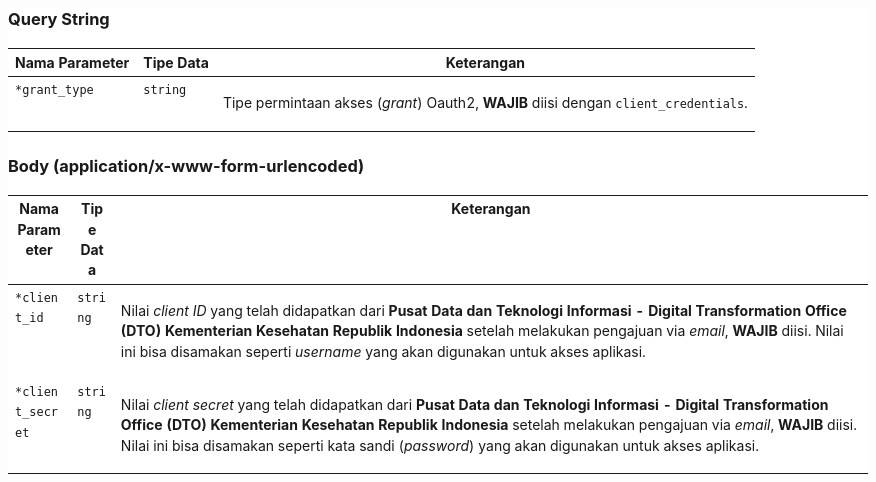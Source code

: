 ### Query String

<table>
 
  <thead>
    <tr>
      <th>Nama Parameter</th>
      <th>Tipe Data</th>
      <th>Keterangan</th>
    </tr>
  </thead>
  <tbody>
    <tr>
      <td><code>*grant_type</code></td>
      <td><code>string</code></td>
      <td>
        <p>Tipe permintaan akses (<em>grant</em>) Oauth2, <strong>WAJIB</strong> diisi dengan <code>client_credentials</code>.</p>
      </td>
    </tr>
  </tbody>
</table>

### Body (application/x-www-form-urlencoded)

<table>
 
  <thead>
    <tr>
      <th>Nama Parameter</th>
      <th>Tipe Data</th>
      <th>Keterangan</th>
    </tr>
  </thead>
  <tbody>
    <tr>
      <td><code>*client_id</code></td>
      <td><code>string</code></td>
      <td>
        <p>Nilai <em>client ID</em> yang telah didapatkan dari <strong>Pusat Data dan Teknologi Informasi - Digital Transformation Office (DTO) Kementerian Kesehatan Republik Indonesia</strong> setelah melakukan pengajuan via <em>email</em>, <strong>WAJIB</strong> diisi. Nilai ini bisa disamakan seperti <em>username</em> yang akan digunakan untuk akses aplikasi.</p>
      </td>
    </tr>
    <tr>
      <td><code>*client_secret</code></td>
      <td><code>string</code></td>
      <td>
        <p>Nilai <em>client secret</em> yang telah didapatkan dari <strong>Pusat Data dan Teknologi Informasi - Digital Transformation Office (DTO) Kementerian Kesehatan Republik Indonesia</strong> setelah melakukan pengajuan via <em>email</em>, <strong>WAJIB</strong> diisi. Nilai ini bisa disamakan seperti kata sandi (<em>password</em>) yang akan digunakan untuk akses aplikasi.</p>
      </td>
    </tr>
  </tbody>
</table>
